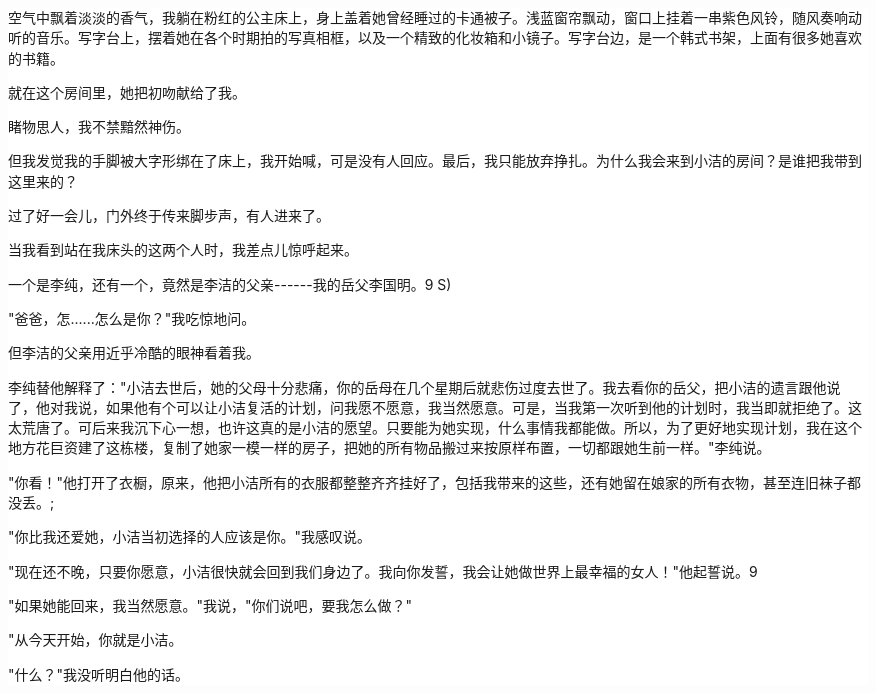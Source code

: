 

空气中飘着淡淡的香气，我躺在粉红的公主床上，身上盖着她曾经睡过的卡通被子。浅蓝窗帘飘动，窗口上挂着一串紫色风铃，随风奏响动听的音乐。写字台上，摆着她在各个时期拍的写真相框，以及一个精致的化妆箱和小镜子。写字台边，是一个韩式书架，上面有很多她喜欢的书籍。



就在这个房间里，她把初吻献给了我。



睹物思人，我不禁黯然神伤。





但我发觉我的手脚被大字形绑在了床上，我开始喊，可是没有人回应。最后，我只能放弃挣扎。为什么我会来到小洁的房间？是谁把我带到这里来的？



过了好一会儿，门外终于传来脚步声，有人进来了。



当我看到站在我床头的这两个人时，我差点儿惊呼起来。



一个是李纯，还有一个，竟然是李洁的父亲------我的岳父李国明。9 S)



"爸爸，怎......怎么是你？"我吃惊地问。



但李洁的父亲用近乎冷酷的眼神看着我。





李纯替他解释了："小洁去世后，她的父母十分悲痛，你的岳母在几个星期后就悲伤过度去世了。我去看你的岳父，把小洁的遗言跟他说了，他对我说，如果他有个可以让小洁复活的计划，问我愿不愿意，我当然愿意。可是，当我第一次听到他的计划时，我当即就拒绝了。这太荒唐了。可后来我沉下心一想，也许这真的是小洁的愿望。只要能为她实现，什么事情我都能做。所以，为了更好地实现计划，我在这个地方花巨资建了这栋楼，复制了她家一模一样的房子，把她的所有物品搬过来按原样布置，一切都跟她生前一样。"李纯说。





"你看！"他打开了衣橱，原来，他把小洁所有的衣服都整整齐齐挂好了，包括我带来的这些，还有她留在娘家的所有衣物，甚至连旧袜子都没丢。;



"你比我还爱她，小洁当初选择的人应该是你。"我感叹说。





"现在还不晚，只要你愿意，小洁很快就会回到我们身边了。我向你发誓，我会让她做世界上最幸福的女人！"他起誓说。9



"如果她能回来，我当然愿意。"我说，"你们说吧，要我怎么做？"



"从今天开始，你就是小洁。



"什么？"我没听明白他的话。


